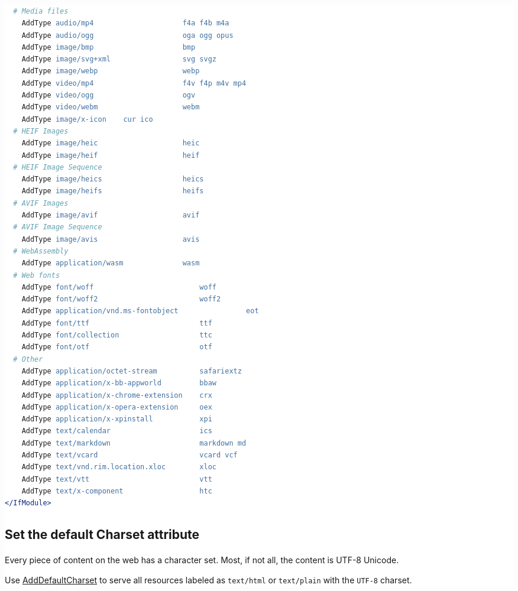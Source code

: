 ```apache
  # Media files
    AddType audio/mp4                     f4a f4b m4a
    AddType audio/ogg                     oga ogg opus
    AddType image/bmp                     bmp
    AddType image/svg+xml                 svg svgz
    AddType image/webp                    webp
    AddType video/mp4                     f4v f4p m4v mp4
    AddType video/ogg                     ogv
    AddType video/webm                    webm
    AddType image/x-icon    cur ico
  # HEIF Images
    AddType image/heic                    heic
    AddType image/heif                    heif
  # HEIF Image Sequence
    AddType image/heics                   heics
    AddType image/heifs                   heifs
  # AVIF Images
    AddType image/avif                    avif
  # AVIF Image Sequence
    AddType image/avis                    avis
  # WebAssembly
    AddType application/wasm              wasm
  # Web fonts
    AddType font/woff                         woff
    AddType font/woff2                        woff2
    AddType application/vnd.ms-fontobject                eot
    AddType font/ttf                          ttf
    AddType font/collection                   ttc
    AddType font/otf                          otf
  # Other
    AddType application/octet-stream          safariextz
    AddType application/x-bb-appworld         bbaw
    AddType application/x-chrome-extension    crx
    AddType application/x-opera-extension     oex
    AddType application/x-xpinstall           xpi
    AddType text/calendar                     ics
    AddType text/markdown                     markdown md
    AddType text/vcard                        vcard vcf
    AddType text/vnd.rim.location.xloc        xloc
    AddType text/vtt                          vtt
    AddType text/x-component                  htc
</IfModule>
```

## Set the default Charset attribute

Every piece of content on the web has a character set. Most, if not all, the content is UTF-8 Unicode.

Use [AddDefaultCharset](https://httpd.apache.org/docs/current/mod/core.html#adddefaultcharset
) to serve all resources labeled as `text/html` or `text/plain` with the `UTF-8` charset.
